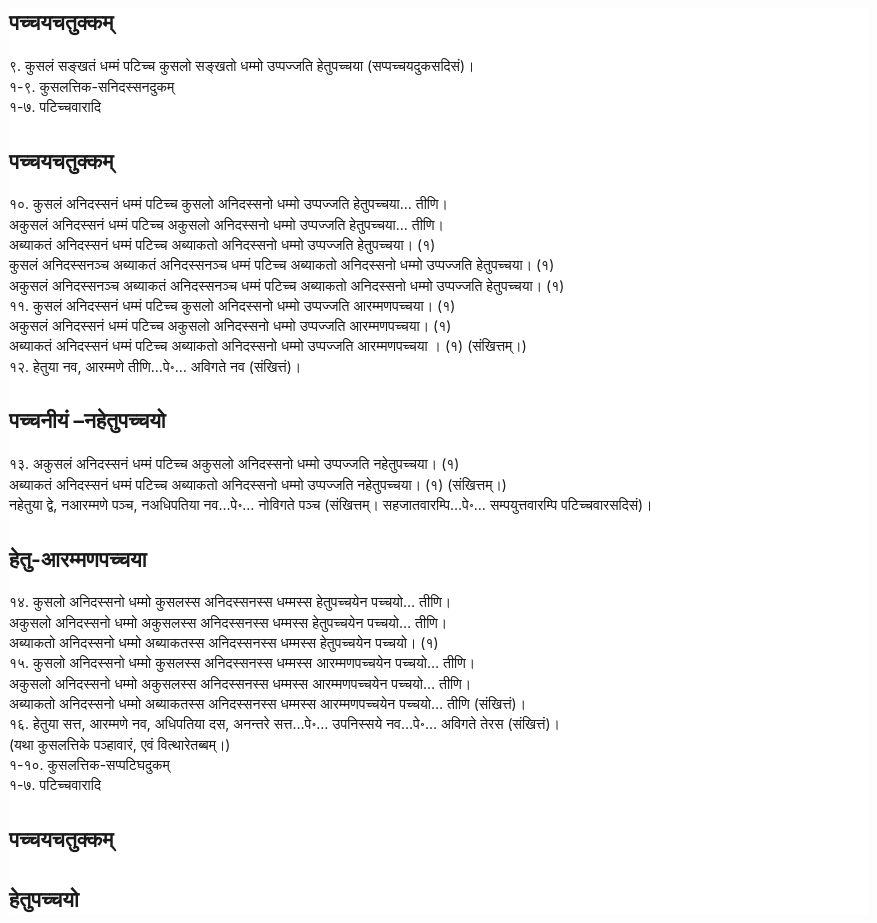
## पच्चयचतुक्कम्

९. कुसलं सङ्खतं धम्मं पटिच्च कुसलो सङ्खतो धम्मो उप्पज्जति हेतुपच्चया (सप्पच्चयदुकसदिसं)।  
१-९. कुसलत्तिक-सनिदस्सनदुकम्  
१-७. पटिच्चवारादि  


## पच्चयचतुक्कम्

१०. कुसलं अनिदस्सनं धम्मं पटिच्च कुसलो अनिदस्सनो धम्मो उप्पज्जति हेतुपच्चया… तीणि।  
अकुसलं अनिदस्सनं धम्मं पटिच्च अकुसलो अनिदस्सनो धम्मो उप्पज्जति हेतुपच्चया… तीणि।  
अब्याकतं अनिदस्सनं धम्मं पटिच्च अब्याकतो अनिदस्सनो धम्मो उप्पज्जति हेतुपच्चया। (१)  
कुसलं अनिदस्सनञ्च अब्याकतं अनिदस्सनञ्च धम्मं पटिच्च अब्याकतो अनिदस्सनो धम्मो उप्पज्जति हेतुपच्चया। (१)  
अकुसलं अनिदस्सनञ्च अब्याकतं अनिदस्सनञ्च धम्मं पटिच्च अब्याकतो अनिदस्सनो धम्मो उप्पज्जति हेतुपच्चया। (१)  
११. कुसलं अनिदस्सनं धम्मं पटिच्च कुसलो अनिदस्सनो धम्मो उप्पज्जति आरम्मणपच्चया। (१)  
अकुसलं अनिदस्सनं धम्मं पटिच्च अकुसलो अनिदस्सनो धम्मो उप्पज्जति आरम्मणपच्चया। (१)  
अब्याकतं अनिदस्सनं धम्मं पटिच्च अब्याकतो अनिदस्सनो धम्मो उप्पज्जति आरम्मणपच्चया । (१) (संखित्तम्।)  
१२. हेतुया नव, आरम्मणे तीणि…पे॰… अविगते नव (संखित्तं)।  


## पच्चनीयं –नहेतुपच्चयो

१३. अकुसलं अनिदस्सनं धम्मं पटिच्च अकुसलो अनिदस्सनो धम्मो उप्पज्जति नहेतुपच्चया। (१)  
अब्याकतं अनिदस्सनं धम्मं पटिच्च अब्याकतो अनिदस्सनो धम्मो उप्पज्जति नहेतुपच्चया। (१) (संखित्तम्।)  
नहेतुया द्वे, नआरम्मणे पञ्च, नअधिपतिया नव…पे॰… नोविगते पञ्च (संखित्तम्। सहजातवारम्पि…पे॰… सम्पयुत्तवारम्पि पटिच्चवारसदिसं)।  


## हेतु-आरम्मणपच्चया

१४. कुसलो अनिदस्सनो धम्मो कुसलस्स अनिदस्सनस्स धम्मस्स हेतुपच्चयेन पच्चयो… तीणि।  
अकुसलो अनिदस्सनो धम्मो अकुसलस्स अनिदस्सनस्स धम्मस्स हेतुपच्चयेन पच्चयो… तीणि।  
अब्याकतो अनिदस्सनो धम्मो अब्याकतस्स अनिदस्सनस्स धम्मस्स हेतुपच्चयेन पच्चयो। (१)  
१५. कुसलो अनिदस्सनो धम्मो कुसलस्स अनिदस्सनस्स धम्मस्स आरम्मणपच्चयेन पच्चयो… तीणि।  
अकुसलो अनिदस्सनो धम्मो अकुसलस्स अनिदस्सनस्स धम्मस्स आरम्मणपच्चयेन पच्चयो… तीणि।  
अब्याकतो अनिदस्सनो धम्मो अब्याकतस्स अनिदस्सनस्स धम्मस्स आरम्मणपच्चयेन पच्चयो… तीणि (संखित्तं)।  
१६. हेतुया सत्त, आरम्मणे नव, अधिपतिया दस, अनन्तरे सत्त…पे॰… उपनिस्सये नव…पे॰… अविगते तेरस (संखित्तं)।  
(यथा कुसलत्तिके पञ्हावारं, एवं वित्थारेतब्बम्।)  
१-१०. कुसलत्तिक-सप्पटिघदुकम्  
१-७. पटिच्चवारादि  


## पच्चयचतुक्कम्



## हेतुपच्चयो
